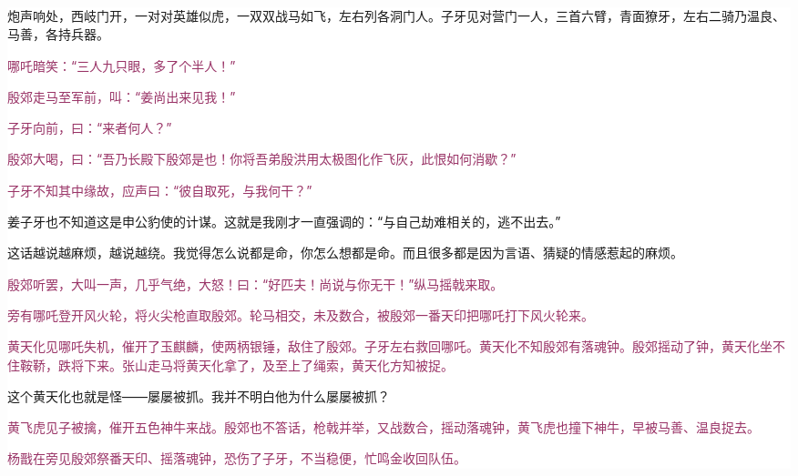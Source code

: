    炮声响处，西岐门开，一对对英雄似虎，一双双战马如飞，左右列各洞门人。子牙见对营门一人，三首六臂，青面獠牙，左右二骑乃温良、马善，各持兵器。
  </span>
 </p>
 <p>
  <span style="color: #993366;">
   哪吒暗笑：“三人九只眼，多了个半人！”
  </span>
 </p>
 <p>
  <span style="color: #993366;">
   殷郊走马至军前，叫：“姜尚出来见我！”
  </span>
 </p>
 <p>
  <span style="color: #993366;">
   子牙向前，曰：“来者何人？”
  </span>
 </p>
 <p>
  <span style="color: #993366;">
   殷郊大喝，曰：“吾乃长殿下殷郊是也！你将吾弟殷洪用太极图化作飞灰，此恨如何消歇？”
  </span>
 </p>
 <p>
  <span style="color: #993366;">
   子牙不知其中缘故，应声曰：“彼自取死，与我何干？”
  </span>
 </p>
 <p>
  姜子牙也不知道这是申公豹使的计谋。这就是我刚才一直强调的：“与自己劫难相关的，逃不出去。”
 </p>
 <p>
  这话越说越麻烦，越说越绕。我觉得怎么说都是命，你怎么想都是命。而且很多都是因为言语、猜疑的情感惹起的麻烦。
 </p>
 <p>
  <span style="color: #993366;">
   殷郊听罢，大叫一声，几乎气绝，大怒！曰：“好匹夫！尚说与你无干！”纵马摇戟来取。
  </span>
 </p>
 <p>
  <span style="color: #993366;">
   旁有哪吒登开风火轮，将火尖枪直取殷郊。轮马相交，未及数合，被殷郊一番天印把哪吒打下风火轮来。
  </span>
 </p>
 <p>
  <span style="color: #993366;">
   黄天化见哪吒失机，催开了玉麒麟，使两柄银锤，敌住了殷郊。子牙左右救回哪吒。黄天化不知殷郊有落魂钟。殷郊摇动了钟，黄天化坐不住鞍鞒，跌将下来。张山走马将黄天化拿了，及至上了绳索，黄天化方知被捉。
  </span>
 </p>
 <p>
  这个黄天化也就是怪——屡屡被抓。我并不明白他为什么屡屡被抓？
 </p>
 <p>
  <span style="color: #993366;">
   黄飞虎见子被擒，催开五色神牛来战。殷郊也不答话，枪戟并举，又战数合，摇动落魂钟，黄飞虎也撞下神牛，早被马善、温良捉去。
  </span>
 </p>
 <p>
  <span style="color: #993366;">
   杨戬在旁见殷郊祭番天印、摇落魂钟，恐伤了子牙，不当稳便，忙鸣金收回队伍。
  </span>
 </p>
 <p>
  <span style="color: #000000;">